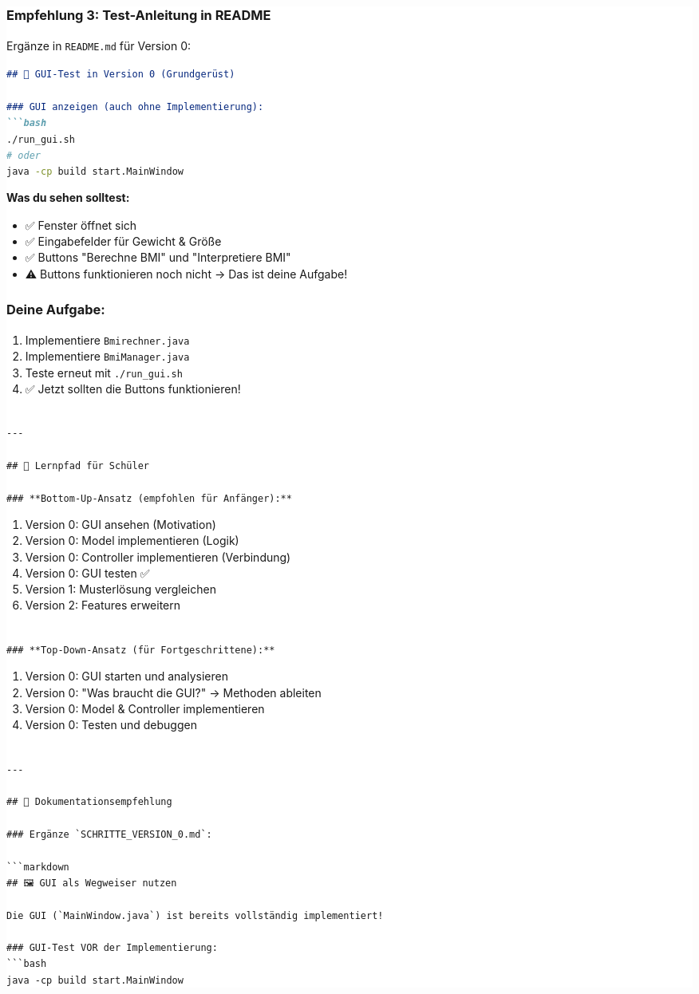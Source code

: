 ### Empfehlung 3: **Test-Anleitung in README**

Ergänze in `README.md` für Version 0:

```markdown
## 🧪 GUI-Test in Version 0 (Grundgerüst)

### GUI anzeigen (auch ohne Implementierung):
```bash
./run_gui.sh
# oder
java -cp build start.MainWindow
```

**Was du sehen solltest:**
- ✅ Fenster öffnet sich
- ✅ Eingabefelder für Gewicht & Größe
- ✅ Buttons "Berechne BMI" und "Interpretiere BMI"
- ⚠️  Buttons funktionieren noch nicht → Das ist deine Aufgabe!

### Deine Aufgabe:
1. Implementiere `Bmirechner.java`
2. Implementiere `BmiManager.java`
3. Teste erneut mit `./run_gui.sh`
4. ✅ Jetzt sollten die Buttons funktionieren!
```

---

## 🎯 Lernpfad für Schüler

### **Bottom-Up-Ansatz (empfohlen für Anfänger):**

```
1. Version 0: GUI ansehen (Motivation)
2. Version 0: Model implementieren (Logik)
3. Version 0: Controller implementieren (Verbindung)
4. Version 0: GUI testen ✅
5. Version 1: Musterlösung vergleichen
6. Version 2: Features erweitern
```

### **Top-Down-Ansatz (für Fortgeschrittene):**

```
1. Version 0: GUI starten und analysieren
2. Version 0: "Was braucht die GUI?" → Methoden ableiten
3. Version 0: Model & Controller implementieren
4. Version 0: Testen und debuggen
```

---

## 📝 Dokumentationsempfehlung

### Ergänze `SCHRITTE_VERSION_0.md`:

```markdown
## 🖼️ GUI als Wegweiser nutzen

Die GUI (`MainWindow.java`) ist bereits vollständig implementiert!

### GUI-Test VOR der Implementierung:
```bash
java -cp build start.MainWindow
```
